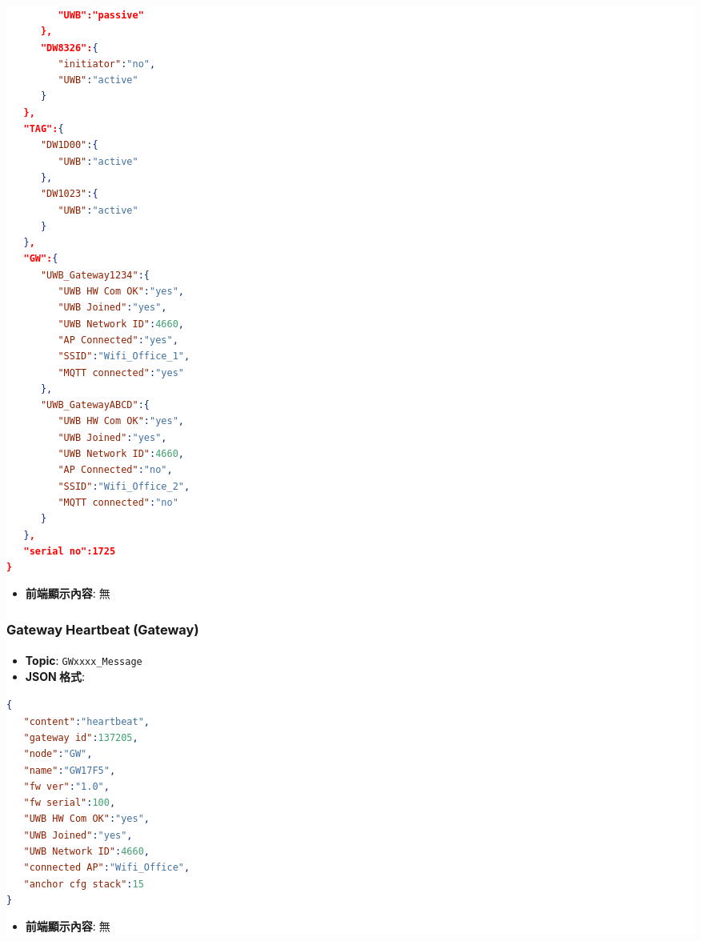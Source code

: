 ```json
         "UWB":"passive"
      },
      "DW8326":{
         "initiator":"no",
         "UWB":"active"
      }
   },
   "TAG":{
      "DW1D00":{
         "UWB":"active"
      },
      "DW1023":{
         "UWB":"active"
      }
   },
   "GW":{
      "UWB_Gateway1234":{
         "UWB HW Com OK":"yes",
         "UWB Joined":"yes",
         "UWB Network ID":4660,
         "AP Connected":"yes",
         "SSID":"Wifi_Office_1",
         "MQTT connected":"yes"
      },
      "UWB_GatewayABCD":{
         "UWB HW Com OK":"yes",
         "UWB Joined":"yes",
         "UWB Network ID":4660,
         "AP Connected":"no",
         "SSID":"Wifi_Office_2",
         "MQTT connected":"no"
      }
   },
   "serial no":1725
}
```
- **前端顯示內容**: 無

### Gateway Heartbeat (Gateway)
- **Topic**: `GWxxxx_Message`
- **JSON 格式**:
```json
{
   "content":"heartbeat",
   "gateway id":137205,
   "node":"GW",
   "name":"GW17F5",
   "fw ver":"1.0",
   "fw serial":100,
   "UWB HW Com OK":"yes",
   "UWB Joined":"yes",
   "UWB Network ID":4660,
   "connected AP":"Wifi_Office",
   "anchor cfg stack":15
}
```
- **前端顯示內容**: 無
